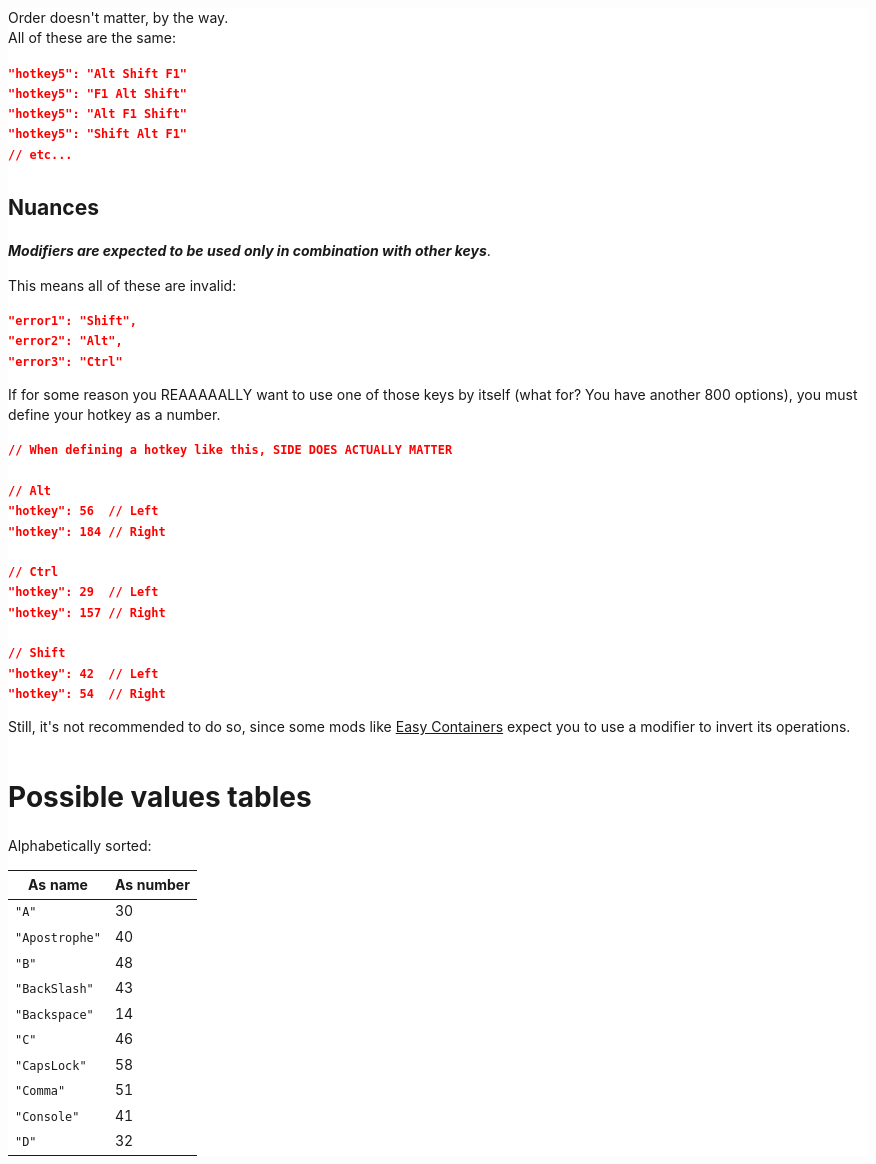 Order doesn't matter, by the way.\
All of these are the same:
```json
"hotkey5": "Alt Shift F1"
"hotkey5": "F1 Alt Shift"
"hotkey5": "Alt F1 Shift"
"hotkey5": "Shift Alt F1"
// etc...
```

## Nuances

***Modifiers are expected to be used only in combination with other keys***.

This means all of these are invalid:

```json
"error1": "Shift",
"error2": "Alt",
"error3": "Ctrl"
```

If for some reason you REAAAAALLY want to use one of those keys by itself (what for? You have another 800 options), you must define your hotkey as a number.

```json
// When defining a hotkey like this, SIDE DOES ACTUALLY MATTER

// Alt
"hotkey": 56  // Left
"hotkey": 184 // Right

// Ctrl
"hotkey": 29  // Left
"hotkey": 157 // Right

// Shift
"hotkey": 42  // Left
"hotkey": 54  // Right
```

Still, it's not recommended to do so, since some mods like [Easy Containers][] expect you to use a modifier to invert its operations.

# Possible values tables

Alphabetically sorted:

| As name               | As number |
|-----------------------|-----------|
| `"A"`                 | 30        |
| `"Apostrophe"`        | 40        |
| `"B"`                 | 48        |
| `"BackSlash"`         | 43        |
| `"Backspace"`         | 14        |
| `"C"`                 | 46        |
| `"CapsLock"`          | 58        |
| `"Comma"`             | 51        |
| `"Console"`           | 41        |
| `"D"`                 | 32        |

[Easy Containers]: https://github.com/CarlosLeyvaAyala/Easy-Containers
[Max Sick Gains]: https://github.com/CarlosLeyvaAyala/Max-Sick-Gains
[Skimpify Framework]: https://github.com/CarlosLeyvaAyala/skimpify-framework